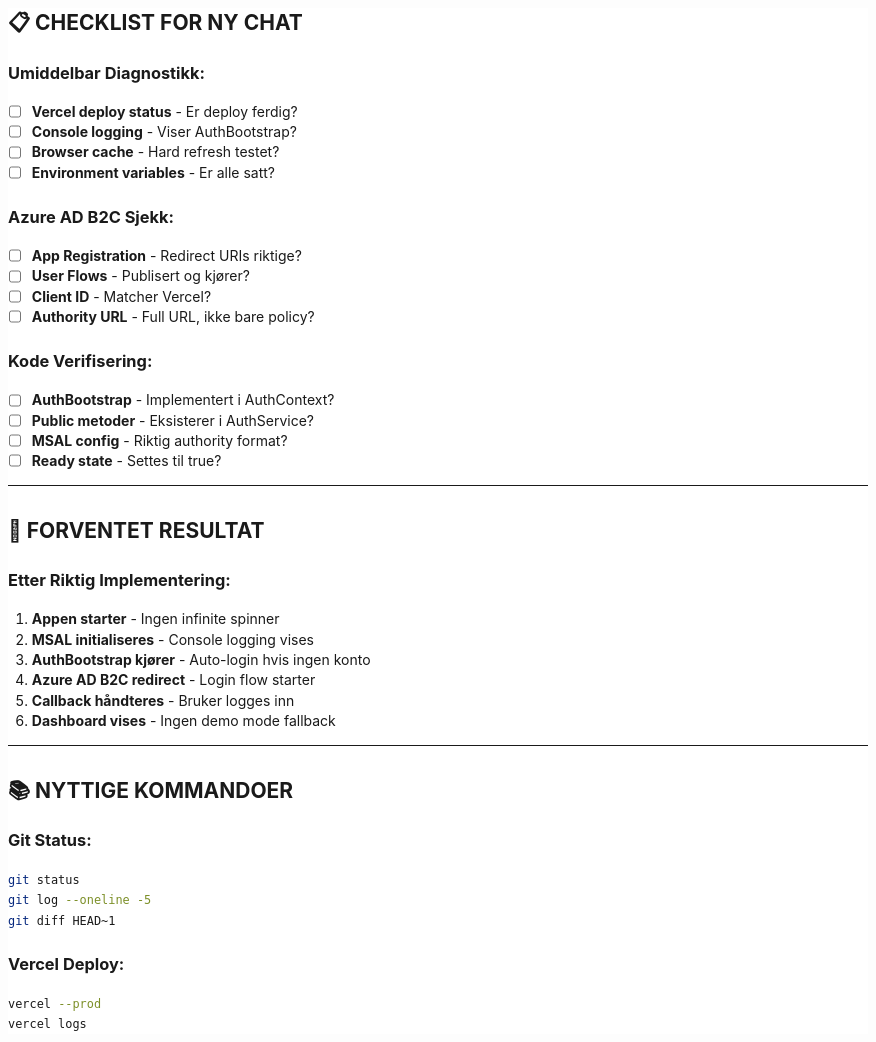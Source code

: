 
## 📋 **CHECKLIST FOR NY CHAT**

### **Umiddelbar Diagnostikk:**
- [ ] **Vercel deploy status** - Er deploy ferdig?
- [ ] **Console logging** - Viser AuthBootstrap?
- [ ] **Browser cache** - Hard refresh testet?
- [ ] **Environment variables** - Er alle satt?

### **Azure AD B2C Sjekk:**
- [ ] **App Registration** - Redirect URIs riktige?
- [ ] **User Flows** - Publisert og kjører?
- [ ] **Client ID** - Matcher Vercel?
- [ ] **Authority URL** - Full URL, ikke bare policy?

### **Kode Verifisering:**
- [ ] **AuthBootstrap** - Implementert i AuthContext?
- [ ] **Public metoder** - Eksisterer i AuthService?
- [ ] **MSAL config** - Riktig authority format?
- [ ] **Ready state** - Settes til true?

---

## 🎯 **FORVENTET RESULTAT**

### **Etter Riktig Implementering:**
1. **Appen starter** - Ingen infinite spinner
2. **MSAL initialiseres** - Console logging vises
3. **AuthBootstrap kjører** - Auto-login hvis ingen konto
4. **Azure AD B2C redirect** - Login flow starter
5. **Callback håndteres** - Bruker logges inn
6. **Dashboard vises** - Ingen demo mode fallback

---

## 📚 **NYTTIGE KOMMANDOER**

### **Git Status:**
```bash
git status
git log --oneline -5
git diff HEAD~1
```

### **Vercel Deploy:**
```bash
vercel --prod
vercel logs
```
